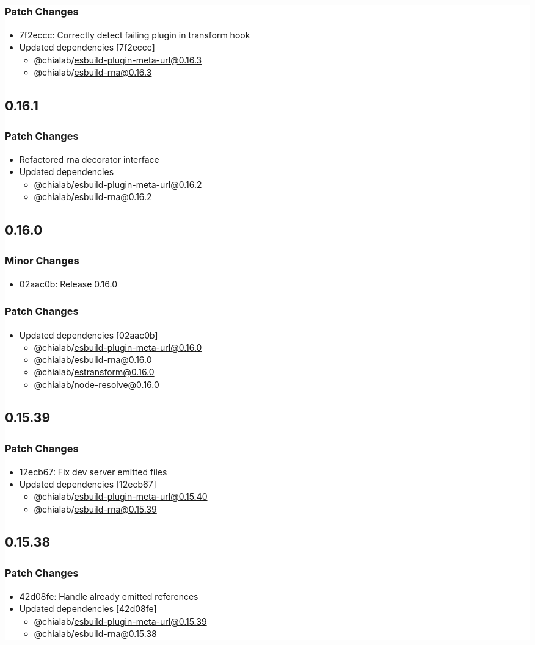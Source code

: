 ### Patch Changes

-   7f2eccc: Correctly detect failing plugin in transform hook
-   Updated dependencies [7f2eccc]
    -   @chialab/esbuild-plugin-meta-url@0.16.3
    -   @chialab/esbuild-rna@0.16.3

## 0.16.1

### Patch Changes

-   Refactored rna decorator interface
-   Updated dependencies
    -   @chialab/esbuild-plugin-meta-url@0.16.2
    -   @chialab/esbuild-rna@0.16.2

## 0.16.0

### Minor Changes

-   02aac0b: Release 0.16.0

### Patch Changes

-   Updated dependencies [02aac0b]
    -   @chialab/esbuild-plugin-meta-url@0.16.0
    -   @chialab/esbuild-rna@0.16.0
    -   @chialab/estransform@0.16.0
    -   @chialab/node-resolve@0.16.0

## 0.15.39

### Patch Changes

-   12ecb67: Fix dev server emitted files
-   Updated dependencies [12ecb67]
    -   @chialab/esbuild-plugin-meta-url@0.15.40
    -   @chialab/esbuild-rna@0.15.39

## 0.15.38

### Patch Changes

-   42d08fe: Handle already emitted references
-   Updated dependencies [42d08fe]
    -   @chialab/esbuild-plugin-meta-url@0.15.39
    -   @chialab/esbuild-rna@0.15.38
